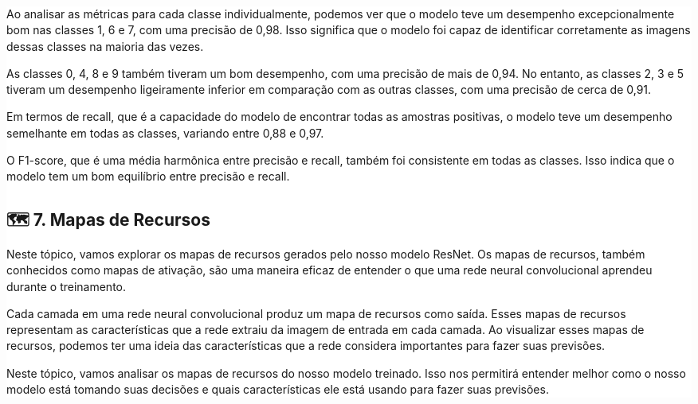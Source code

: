 Ao analisar as métricas para cada classe individualmente, podemos ver que o modelo teve um desempenho excepcionalmente bom nas classes 1, 6 e 7, com uma precisão de 0,98. Isso significa que o modelo foi capaz de identificar corretamente as imagens dessas classes na maioria das vezes.

As classes 0, 4, 8 e 9 também tiveram um bom desempenho, com uma precisão de mais de 0,94. No entanto, as classes 2, 3 e 5 tiveram um desempenho ligeiramente inferior em comparação com as outras classes, com uma precisão de cerca de 0,91.

Em termos de recall, que é a capacidade do modelo de encontrar todas as amostras positivas, o modelo teve um desempenho semelhante em todas as classes, variando entre 0,88 e 0,97.

O F1-score, que é uma média harmônica entre precisão e recall, também foi consistente em todas as classes. Isso indica que o modelo tem um bom equilíbrio entre precisão e recall.

## 🗺️ 7. Mapas de Recursos

Neste tópico, vamos explorar os mapas de recursos gerados pelo nosso modelo ResNet. Os mapas de recursos, também conhecidos como mapas de ativação, são uma maneira eficaz de entender o que uma rede neural convolucional aprendeu durante o treinamento.

Cada camada em uma rede neural convolucional produz um mapa de recursos como saída. Esses mapas de recursos representam as características que a rede extraiu da imagem de entrada em cada camada. Ao visualizar esses mapas de recursos, podemos ter uma ideia das características que a rede considera importantes para fazer suas previsões.

Neste tópico, vamos analisar os mapas de recursos do nosso modelo treinado. Isso nos permitirá entender melhor como o nosso modelo está tomando suas decisões e quais características ele está usando para fazer suas previsões.
